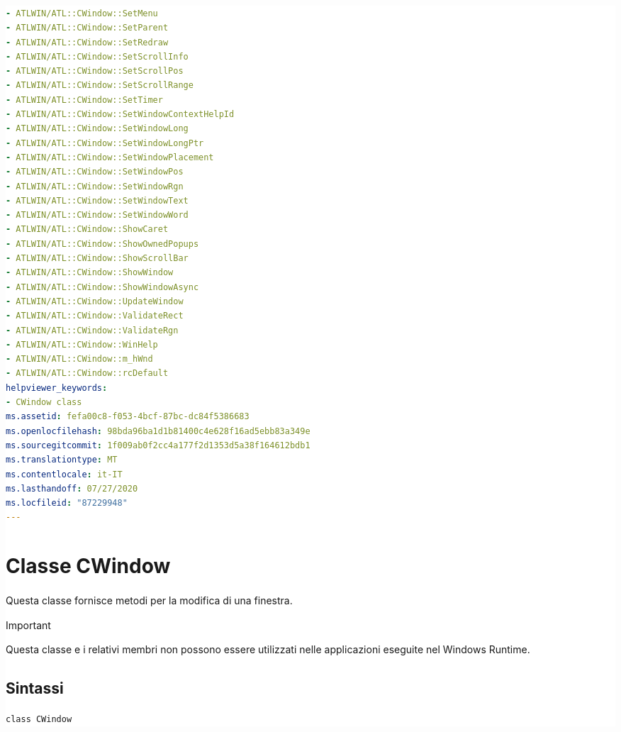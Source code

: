 ```yaml
- ATLWIN/ATL::CWindow::SetMenu
- ATLWIN/ATL::CWindow::SetParent
- ATLWIN/ATL::CWindow::SetRedraw
- ATLWIN/ATL::CWindow::SetScrollInfo
- ATLWIN/ATL::CWindow::SetScrollPos
- ATLWIN/ATL::CWindow::SetScrollRange
- ATLWIN/ATL::CWindow::SetTimer
- ATLWIN/ATL::CWindow::SetWindowContextHelpId
- ATLWIN/ATL::CWindow::SetWindowLong
- ATLWIN/ATL::CWindow::SetWindowLongPtr
- ATLWIN/ATL::CWindow::SetWindowPlacement
- ATLWIN/ATL::CWindow::SetWindowPos
- ATLWIN/ATL::CWindow::SetWindowRgn
- ATLWIN/ATL::CWindow::SetWindowText
- ATLWIN/ATL::CWindow::SetWindowWord
- ATLWIN/ATL::CWindow::ShowCaret
- ATLWIN/ATL::CWindow::ShowOwnedPopups
- ATLWIN/ATL::CWindow::ShowScrollBar
- ATLWIN/ATL::CWindow::ShowWindow
- ATLWIN/ATL::CWindow::ShowWindowAsync
- ATLWIN/ATL::CWindow::UpdateWindow
- ATLWIN/ATL::CWindow::ValidateRect
- ATLWIN/ATL::CWindow::ValidateRgn
- ATLWIN/ATL::CWindow::WinHelp
- ATLWIN/ATL::CWindow::m_hWnd
- ATLWIN/ATL::CWindow::rcDefault
helpviewer_keywords:
- CWindow class
ms.assetid: fefa00c8-f053-4bcf-87bc-dc84f5386683
ms.openlocfilehash: 98bda96ba1d1b81400c4e628f16ad5ebb83a349e
ms.sourcegitcommit: 1f009ab0f2cc4a177f2d1353d5a38f164612bdb1
ms.translationtype: MT
ms.contentlocale: it-IT
ms.lasthandoff: 07/27/2020
ms.locfileid: "87229948"
---
```

# <a name="cwindow-class"></a>Classe CWindow

Questa classe fornisce metodi per la modifica di una finestra.

> [!IMPORTANT]
> Questa classe e i relativi membri non possono essere utilizzati nelle applicazioni eseguite nel Windows Runtime.

## <a name="syntax"></a>Sintassi

```
class CWindow
```
